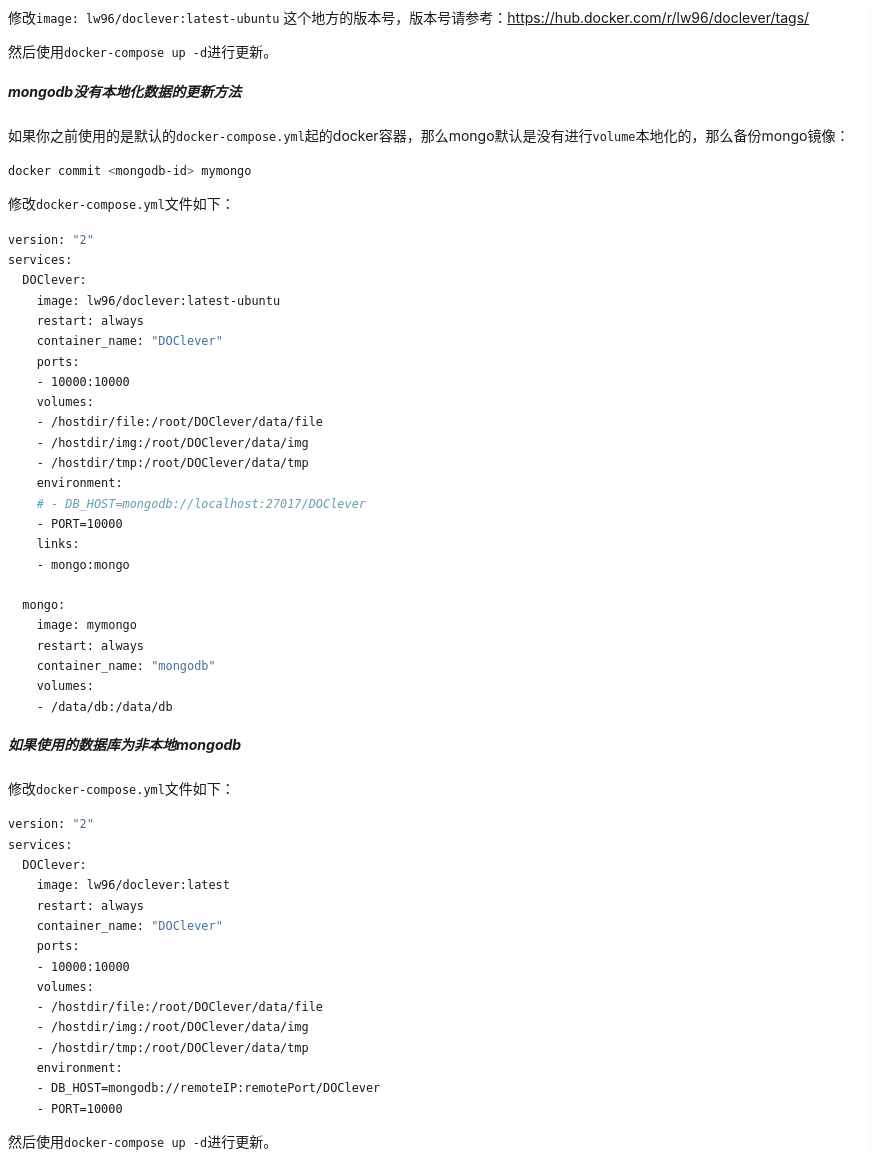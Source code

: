 修改`image: lw96/doclever:latest-ubuntu` 这个地方的版本号，版本号请参考：https://hub.docker.com/r/lw96/doclever/tags/

然后使用`docker-compose up -d`进行更新。

##### mongodb没有本地化数据的更新方法

如果你之前使用的是默认的`docker-compose.yml`起的docker容器，那么mongo默认是没有进行`volume`本地化的，那么备份mongo镜像：

```bash
docker commit <mongodb-id> mymongo
```

修改`docker-compose.yml`文件如下：

```bash
version: "2"
services:
  DOClever:
    image: lw96/doclever:latest-ubuntu
    restart: always
    container_name: "DOClever"
    ports:
    - 10000:10000
    volumes:
    - /hostdir/file:/root/DOClever/data/file
    - /hostdir/img:/root/DOClever/data/img
    - /hostdir/tmp:/root/DOClever/data/tmp
    environment:
    # - DB_HOST=mongodb://localhost:27017/DOClever
    - PORT=10000
    links:
    - mongo:mongo

  mongo:
    image: mymongo
    restart: always
    container_name: "mongodb"
    volumes:
    - /data/db:/data/db 
```

##### 如果使用的数据库为非本地mongodb

修改`docker-compose.yml`文件如下：

```bash
version: "2"
services:
  DOClever:
    image: lw96/doclever:latest
    restart: always
    container_name: "DOClever"
    ports:
    - 10000:10000
    volumes:
    - /hostdir/file:/root/DOClever/data/file
    - /hostdir/img:/root/DOClever/data/img
    - /hostdir/tmp:/root/DOClever/data/tmp
    environment:
    - DB_HOST=mongodb://remoteIP:remotePort/DOClever
    - PORT=10000
```

然后使用`docker-compose up -d`进行更新。